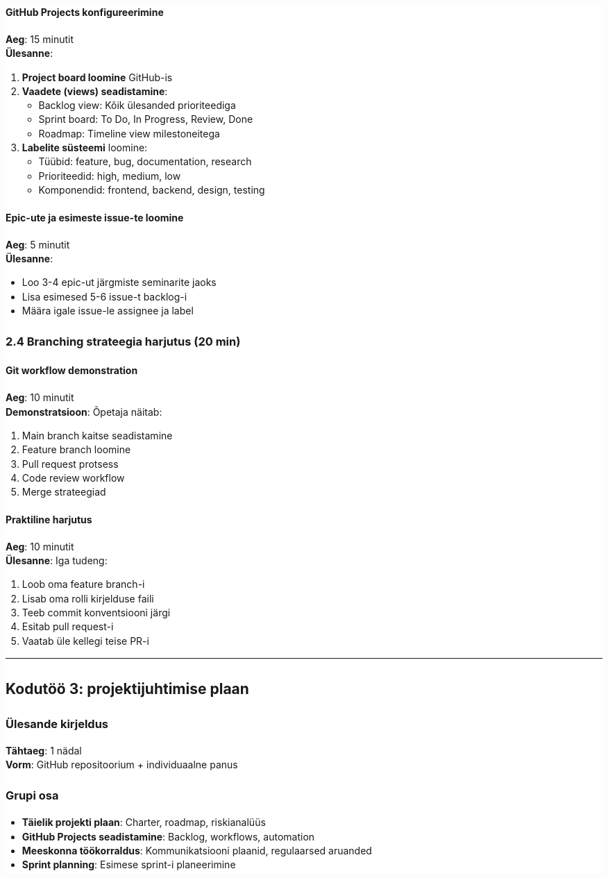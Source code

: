 #### GitHub Projects konfigureerimine
**Aeg**: 15 minutit  
**Ülesanne**: 
1. **Project board loomine** GitHub-is
2. **Vaadete (views) seadistamine**:
   - Backlog view: Kõik ülesanded prioriteediga
   - Sprint board: To Do, In Progress, Review, Done
   - Roadmap: Timeline view milestoneitega
3. **Labelite süsteemi** loomine:
   - Tüübid: feature, bug, documentation, research
   - Prioriteedid: high, medium, low
   - Komponendid: frontend, backend, design, testing

#### Epic-ute ja esimeste issue-te loomine
**Aeg**: 5 minutit  
**Ülesanne**: 
- Loo 3-4 epic-ut järgmiste seminarite jaoks
- Lisa esimesed 5-6 issue-t backlog-i
- Määra igale issue-le assignee ja label

### 2.4 Branching strateegia harjutus (20 min)

#### Git workflow demonstration
**Aeg**: 10 minutit  
**Demonstratsioon**: Õpetaja näitab:
1. Main branch kaitse seadistamine
2. Feature branch loomine
3. Pull request protsess
4. Code review workflow
5. Merge strateegiad

#### Praktiline harjutus
**Aeg**: 10 minutit  
**Ülesanne**: Iga tudeng:
1. Loob oma feature branch-i
2. Lisab oma rolli kirjelduse faili
3. Teeb commit konventsiooni järgi
4. Esitab pull request-i
5. Vaatab üle kellegi teise PR-i

---

## Kodutöö 3: projektijuhtimise plaan

### Ülesande kirjeldus
**Tähtaeg**: 1 nädal  
**Vorm**: GitHub repositoorium + individuaalne panus

### Grupi osa
- **Täielik projekti plaan**: Charter, roadmap, riskianalüüs
- **GitHub Projects seadistamine**: Backlog, workflows, automation
- **Meeskonna töökorraldus**: Kommunikatsiooni plaanid, regulaarsed aruanded
- **Sprint planning**: Esimese sprint-i planeerimine
